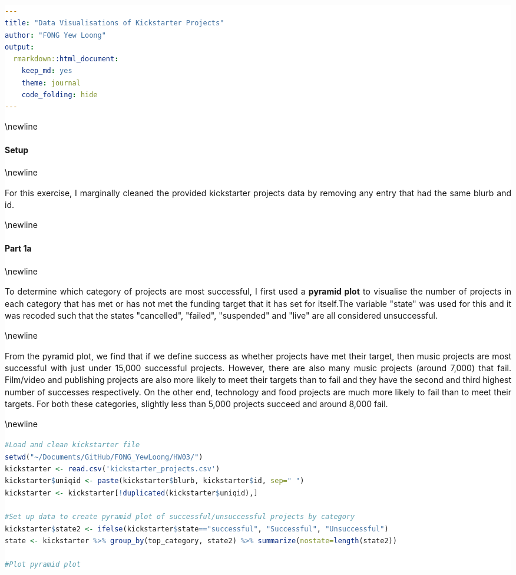 ```yaml
---
title: "Data Visualisations of Kickstarter Projects"
author: "FONG Yew Loong"
output:
  rmarkdown::html_document:
    keep_md: yes
    theme: journal
    code_folding: hide
---
```


<style>
body {
text-align: justify}
</style>



\newline

#### Setup

\newline

For this exercise, I marginally cleaned the provided kickstarter projects data by removing any entry that had the same blurb and id.

\newline

#### Part 1a

\newline

To determine which category of projects are most successful, I first used a **pyramid plot** to visualise the number of projects in each category that has met or has not met the funding target that it has set for itself.The variable "state" was used for this and it was recoded such that the states "cancelled", "failed", "suspended" and "live" are all considered unsuccessful. 

\newline

From the pyramid plot, we find that if we define success as whether projects have met their target, then music projects are most successful with just under 15,000 successful projects. However, there are also many music projects (around 7,000) that fail. Film/video and publishing projects are also more likely to meet their targets than to fail and they have the second and third highest number of successes respectively. On the other end, technology and food projects are much more likely to fail than to meet their targets. For both these categories, slightly less than 5,000 projects succeed and around 8,000 fail. 

\newline


```r
#Load and clean kickstarter file
setwd("~/Documents/GitHub/FONG_YewLoong/HW03/")
kickstarter <- read.csv('kickstarter_projects.csv')
kickstarter$uniqid <- paste(kickstarter$blurb, kickstarter$id, sep=" ")
kickstarter <- kickstarter[!duplicated(kickstarter$uniqid),]

#Set up data to create pyramid plot of successful/unsuccessful projects by category
kickstarter$state2 <- ifelse(kickstarter$state=="successful", "Successful", "Unsuccessful")
state <- kickstarter %>% group_by(top_category, state2) %>% summarize(nostate=length(state2))

#Plot pyramid plot
```